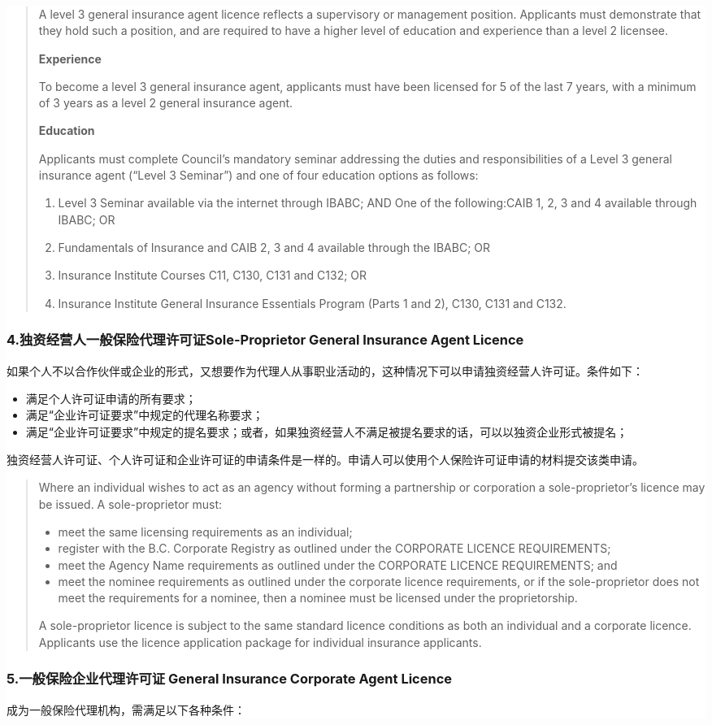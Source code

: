 > A level 3 general insurance agent licence reflects a supervisory or management position. Applicants must demonstrate that they hold such a position, and are required to have a higher level of education and experience than a level 2 licensee.
> 
> **Experience**
> 
> To become a level 3 general insurance agent, applicants must have been licensed for 5 of the last 7 years, with a minimum of 3 years as a level 2 general insurance agent.
> 
> **Education**
> 
> Applicants must complete Council’s mandatory seminar addressing the duties and responsibilities of a Level 3 general insurance agent (“Level 3 Seminar”) and one of four education options as follows:
> 
> 1. Level 3 Seminar available via the internet through IBABC; AND
> One of the following:CAIB 1, 2, 3 and 4 available through IBABC; OR
> 
> 2. Fundamentals of Insurance and CAIB 2, 3 and 4 available through the IBABC; OR
> 
> 3. Insurance Institute Courses C11, C130, C131 and C132; OR
> 
> 4. Insurance Institute General Insurance Essentials Program (Parts 1 and 2), C130, C131 and C132.

### 4.独资经营人一般保险代理许可证Sole-Proprietor General Insurance Agent Licence ###

如果个人不以合作伙伴或企业的形式，又想要作为代理人从事职业活动的，这种情况下可以申请独资经营人许可证。条件如下：

- 满足个人许可证申请的所有要求；
- 满足“企业许可证要求”中规定的代理名称要求；
- 满足“企业许可证要求”中规定的提名要求；或者，如果独资经营人不满足被提名要求的话，可以以独资企业形式被提名；

独资经营人许可证、个人许可证和企业许可证的申请条件是一样的。申请人可以使用个人保险许可证申请的材料提交该类申请。

> Where an individual wishes to act as an agency without forming a partnership or corporation a sole-proprietor’s licence may be issued. A sole-proprietor must:
> 
> - meet the same licensing requirements as an individual;
> - register with the B.C. Corporate Registry as outlined under the CORPORATE LICENCE REQUIREMENTS;
> - meet the Agency Name requirements as outlined under the CORPORATE LICENCE REQUIREMENTS; and
> - meet the nominee requirements as outlined under the corporate licence requirements, or if the sole-proprietor does not meet the requirements for a nominee, then a nominee must be licensed under the proprietorship.
> 
> A sole-proprietor licence is subject to the same standard licence conditions as both an individual and a corporate licence. Applicants use the licence application package for individual insurance applicants.

### 5.一般保险企业代理许可证 General Insurance Corporate Agent Licence ###

成为一般保险代理机构，需满足以下各种条件：
